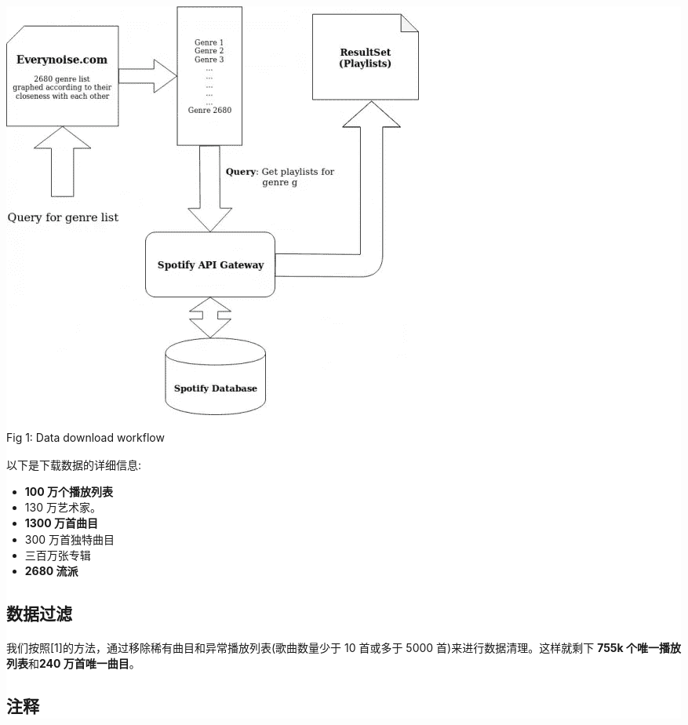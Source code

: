 ![](img/3642f640d6facdef5a740f34e3f6ce16.png)

Fig 1: Data download workflow

以下是下载数据的详细信息:

*   **100 万个播放列表**
*   130 万艺术家。
*   **1300 万首曲目**
*   300 万首独特曲目
*   三百万张专辑
*   **2680 流派**

## 数据过滤

我们按照[1]的方法，通过移除稀有曲目和异常播放列表(歌曲数量少于 10 首或多于 5000 首)来进行数据清理。这样就剩下 **755k 个唯一播放列表**和**240 万首唯一曲目**。

## 注释
